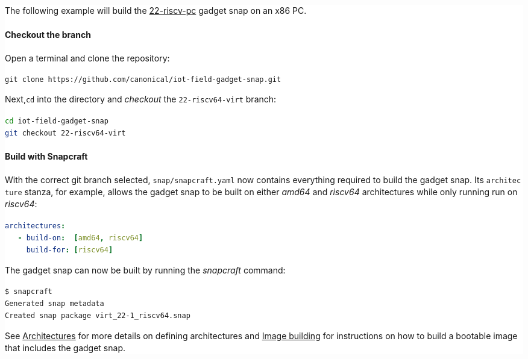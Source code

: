 The following example will build the [22-riscv-pc](https://github.com/canonical/iot-field-gadget-snap/tree/22-amd64-pc) gadget snap on an x86 PC.

#### Checkout the branch

Open a terminal and clone the repository:

```
git clone https://github.com/canonical/iot-field-gadget-snap.git
```

Next,`cd` into the directory and _checkout_ the `22-riscv64-virt` branch:

```bash
cd iot-field-gadget-snap
git checkout 22-riscv64-virt
```

#### Build with Snapcraft

With the correct git branch selected, `snap/snapcraft.yaml` now contains everything required to build the gadget snap. Its `architecture` stanza, for example, allows the gadget snap to be built on either _amd64_ and _riscv64_ architectures while only running run on _riscv64_:


```yaml
architectures:
   - build-on:  [amd64, riscv64]
     build-for: [riscv64]
```

The gadget snap can now be built by running the _snapcraft_ command:


```bash
$ snapcraft
Generated snap metadata
Created snap package virt_22-1_riscv64.snap
```

See [Architectures](https://snapcraft.io/docs/architectures) for more details on defining architectures and [Image building](https://ubuntu.com/core/docs/board-enablement#heading--image-building) for instructions on how to build a bootable image that includes the gadget snap.

